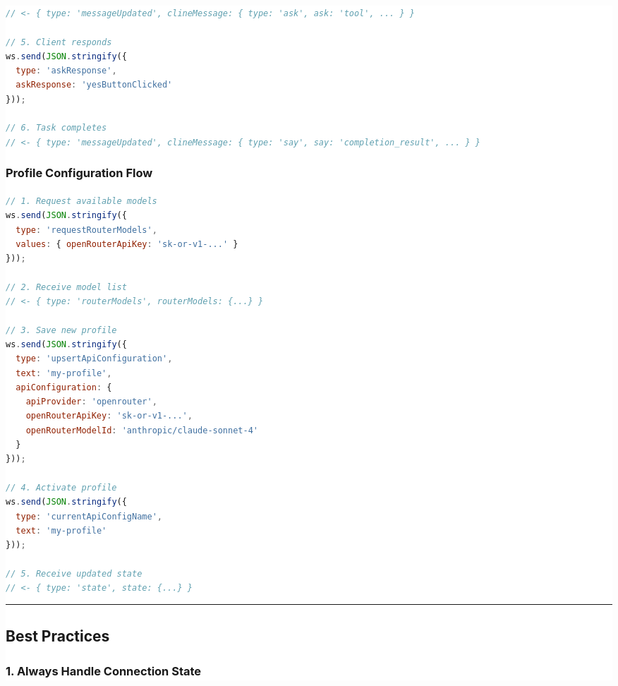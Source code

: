 ```javascript
// <- { type: 'messageUpdated', clineMessage: { type: 'ask', ask: 'tool', ... } }

// 5. Client responds
ws.send(JSON.stringify({
  type: 'askResponse',
  askResponse: 'yesButtonClicked'
}));

// 6. Task completes
// <- { type: 'messageUpdated', clineMessage: { type: 'say', say: 'completion_result', ... } }
```

### Profile Configuration Flow

```javascript
// 1. Request available models
ws.send(JSON.stringify({
  type: 'requestRouterModels',
  values: { openRouterApiKey: 'sk-or-v1-...' }
}));

// 2. Receive model list
// <- { type: 'routerModels', routerModels: {...} }

// 3. Save new profile
ws.send(JSON.stringify({
  type: 'upsertApiConfiguration',
  text: 'my-profile',
  apiConfiguration: {
    apiProvider: 'openrouter',
    openRouterApiKey: 'sk-or-v1-...',
    openRouterModelId: 'anthropic/claude-sonnet-4'
  }
}));

// 4. Activate profile
ws.send(JSON.stringify({
  type: 'currentApiConfigName',
  text: 'my-profile'
}));

// 5. Receive updated state
// <- { type: 'state', state: {...} }
```

---

## Best Practices

### 1. Always Handle Connection State

